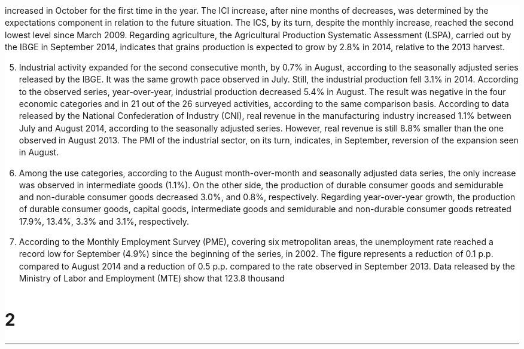 increased in October for the first time in the year. The ICI increase, after nine months of decreases, was
determined by the expectations component in relation to the future situation. The ICS, by its turn, despite the
monthly increase, reached the second lowest level since March 2009. Regarding agriculture, the Agricultural
Production Systematic Assessment (LSPA), carried out by the IBGE in September 2014, indicates that grains
production is expected to grow by 2.8% in 2014, relative to the 2013 harvest.

5. Industrial activity expanded for the second consecutive month, by 0.7% in August, according to the seasonally
adjusted series released by the IBGE. It was the same growth pace observed in July. Still, the industrial
production fell 3.1% in 2014. According to the observed series, year-over-year, industrial production
decreased 5.4% in August. The result was negative in the four economic categories and in 21 out of the 26
surveyed activities, according to the same comparison basis. According to data released by the National
Confederation of Industry (CNI), real revenue in the manufacturing industry increased 1.1% between July and
August 2014, according to the seasonally adjusted series. However, real revenue is still 8.8% smaller than the
one observed in August 2013. The PMI of the industrial sector, on its turn, indicates, in September, reversion
of the expansion seen in August.

6. Among the use categories, according to the August month-over-month and seasonally adjusted data series,
the only increase was observed in intermediate goods (1.1%). On the other side, the production of durable
consumer goods and semidurable and non-durable consumer goods decreased 3.0%, and 0.8%, respectively.
Regarding year-over-year growth, the production of durable consumer goods, capital goods, intermediate
goods and semidurable and non-durable consumer goods retreated 17.9%, 13.4%, 3.3% and 3.1%,
respectively.

7. According to the Monthly Employment Survey (PME), covering six metropolitan areas, the unemployment rate
reached a record low for September (4.9%) since the beginning of the series, in 2002. The figure represents a
reduction of 0.1 p.p. compared to August 2014 and a reduction of 0.5 p.p. compared to the rate observed in
September 2013. Data released by the Ministry of Labor and Employment (MTE) show that 123.8 thousand

# 2


-----
